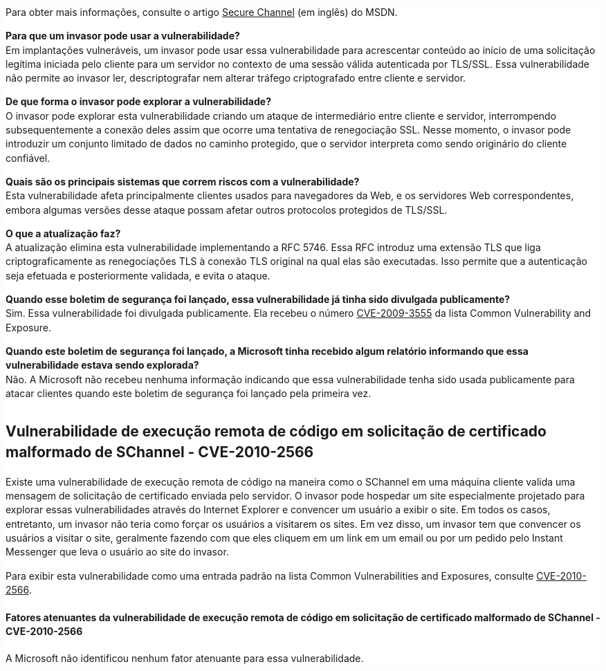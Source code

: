 Para obter mais informações, consulte o artigo [Secure Channel](http://msdn.microsoft.com/en-us/library/aa380123(vs.85).aspx) (em inglês) do MSDN.
  
**Para que um invasor pode usar a vulnerabilidade?**    
Em implantações vulneráveis, um invasor pode usar essa vulnerabilidade para acrescentar conteúdo ao início de uma solicitação legítima iniciada pelo cliente para um servidor no contexto de uma sessão válida autenticada por TLS/SSL. Essa vulnerabilidade não permite ao invasor ler, descriptografar nem alterar tráfego criptografado entre cliente e servidor.
  
**De que forma o invasor pode explorar a vulnerabilidade?**    
O invasor pode explorar esta vulnerabilidade criando um ataque de intermediário entre cliente e servidor, interrompendo subsequentemente a conexão deles assim que ocorre uma tentativa de renegociação SSL. Nesse momento, o invasor pode introduzir um conjunto limitado de dados no caminho protegido, que o servidor interpreta como sendo originário do cliente confiável.
  
**Quais são os principais sistemas que correm riscos com a vulnerabilidade?**    
Esta vulnerabilidade afeta principalmente clientes usados para navegadores da Web, e os servidores Web correspondentes, embora algumas versões desse ataque possam afetar outros protocolos protegidos de TLS/SSL.
  
**O que a atualização faz?**    
A atualização elimina esta vulnerabilidade implementando a RFC 5746. Essa RFC introduz uma extensão TLS que liga criptograficamente as renegociações TLS à conexão TLS original na qual elas são executadas. Isso permite que a autenticação seja efetuada e posteriormente validada, e evita o ataque.
  
**Quando esse boletim de segurança foi lançado, essa vulnerabilidade já tinha sido divulgada publicamente?**    
Sim. Essa vulnerabilidade foi divulgada publicamente. Ela recebeu o número [CVE-2009-3555](http://www.cve.mitre.org/cgi-bin/cvename.cgi?name=cve-2009-3555) da lista Common Vulnerability and Exposure.
  
**Quando este boletim de segurança foi lançado, a Microsoft tinha recebido algum relatório informando que essa vulnerabilidade estava sendo explorada?**    
Não. A Microsoft não recebeu nenhuma informação indicando que essa vulnerabilidade tenha sido usada publicamente para atacar clientes quando este boletim de segurança foi lançado pela primeira vez.
  
Vulnerabilidade de execução remota de código em solicitação de certificado malformado de SChannel - CVE-2010-2566  
-----------------------------------------------------------------------------------------------------------------
  
Existe uma vulnerabilidade de execução remota de código na maneira como o SChannel em uma máquina cliente valida uma mensagem de solicitação de certificado enviada pelo servidor. O invasor pode hospedar um site especialmente projetado para explorar essas vulnerabilidades através do Internet Explorer e convencer um usuário a exibir o site. Em todos os casos, entretanto, um invasor não teria como forçar os usuários a visitarem os sites. Em vez disso, um invasor tem que convencer os usuários a visitar o site, geralmente fazendo com que eles cliquem em um link em um email ou por um pedido pelo Instant Messenger que leva o usuário ao site do invasor.
  
Para exibir esta vulnerabilidade como uma entrada padrão na lista Common Vulnerabilities and Exposures, consulte [CVE-2010-2566](http://www.cve.mitre.org/cgi-bin/cvename.cgi?name=cve-2010-2566).
  
#### Fatores atenuantes da vulnerabilidade de execução remota de código em solicitação de certificado malformado de SChannel - CVE-2010-2566
  
A Microsoft não identificou nenhum fator atenuante para essa vulnerabilidade.
  